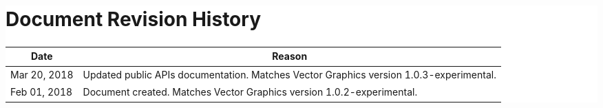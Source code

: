 
# Document Revision History

|Date|Reason|
|---|---|
|Mar 20, 2018|Updated public APIs documentation. Matches Vector Graphics version 1.0.3-experimental.|
|Feb 01, 2018|Document created. Matches Vector Graphics version 1.0.2-experimental.|


